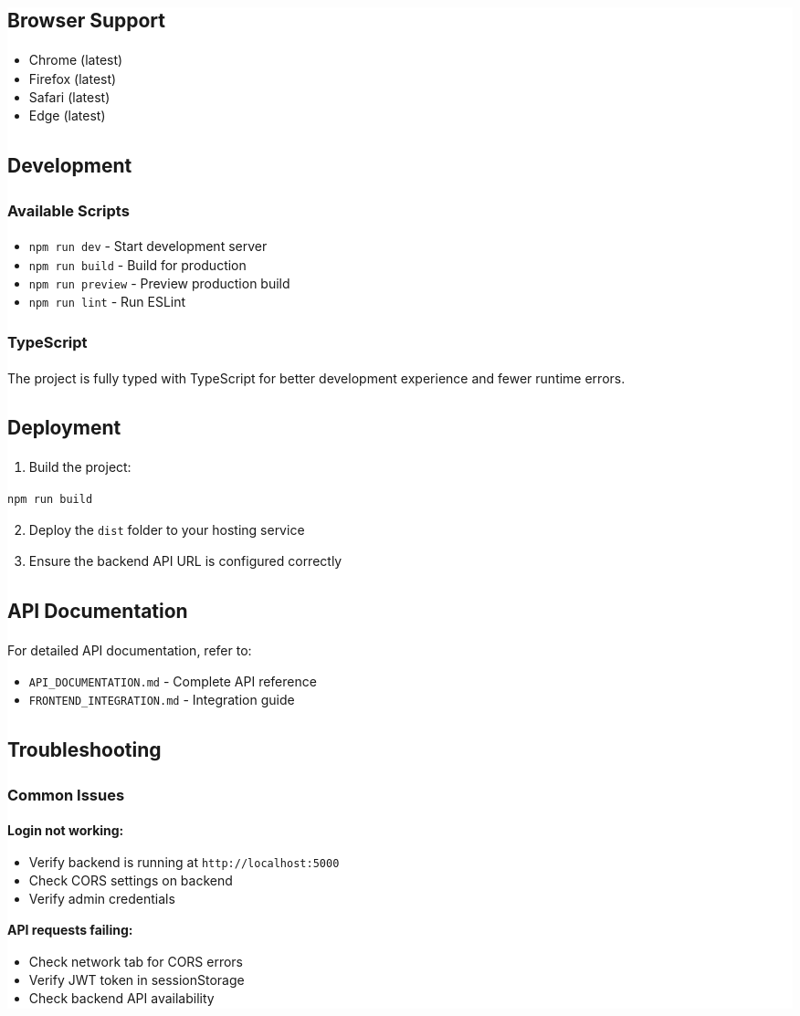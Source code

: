 ## Browser Support

- Chrome (latest)
- Firefox (latest)
- Safari (latest)
- Edge (latest)

## Development

### Available Scripts

- `npm run dev` - Start development server
- `npm run build` - Build for production
- `npm run preview` - Preview production build
- `npm run lint` - Run ESLint

### TypeScript

The project is fully typed with TypeScript for better development experience and fewer runtime errors.

## Deployment

1. Build the project:
```bash
npm run build
```

2. Deploy the `dist` folder to your hosting service

3. Ensure the backend API URL is configured correctly

## API Documentation

For detailed API documentation, refer to:
- `API_DOCUMENTATION.md` - Complete API reference
- `FRONTEND_INTEGRATION.md` - Integration guide

## Troubleshooting

### Common Issues

**Login not working:**
- Verify backend is running at `http://localhost:5000`
- Check CORS settings on backend
- Verify admin credentials

**API requests failing:**
- Check network tab for CORS errors
- Verify JWT token in sessionStorage
- Check backend API availability
